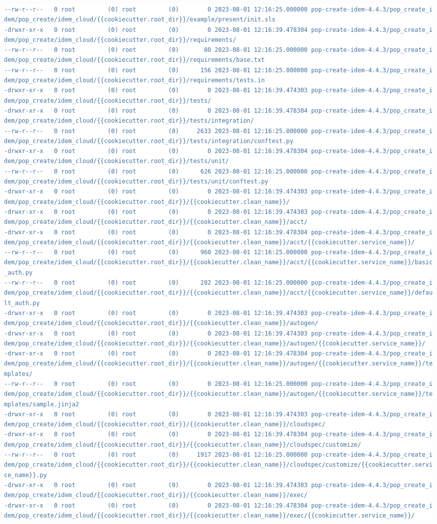 ```diff
--rw-r--r--   0 root         (0) root         (0)        0 2023-08-01 12:16:25.000000 pop-create-idem-4.4.3/pop_create_idem/pop_create/idem_cloud/{{cookiecutter.root_dir}}/example/present/init.sls
-drwxr-xr-x   0 root         (0) root         (0)        0 2023-08-01 12:16:39.478304 pop-create-idem-4.4.3/pop_create_idem/pop_create/idem_cloud/{{cookiecutter.root_dir}}/requirements/
--rw-r--r--   0 root         (0) root         (0)       80 2023-08-01 12:16:25.000000 pop-create-idem-4.4.3/pop_create_idem/pop_create/idem_cloud/{{cookiecutter.root_dir}}/requirements/base.txt
--rw-r--r--   0 root         (0) root         (0)      156 2023-08-01 12:16:25.000000 pop-create-idem-4.4.3/pop_create_idem/pop_create/idem_cloud/{{cookiecutter.root_dir}}/requirements/tests.in
-drwxr-xr-x   0 root         (0) root         (0)        0 2023-08-01 12:16:39.474303 pop-create-idem-4.4.3/pop_create_idem/pop_create/idem_cloud/{{cookiecutter.root_dir}}/tests/
-drwxr-xr-x   0 root         (0) root         (0)        0 2023-08-01 12:16:39.478304 pop-create-idem-4.4.3/pop_create_idem/pop_create/idem_cloud/{{cookiecutter.root_dir}}/tests/integration/
--rw-r--r--   0 root         (0) root         (0)     2633 2023-08-01 12:16:25.000000 pop-create-idem-4.4.3/pop_create_idem/pop_create/idem_cloud/{{cookiecutter.root_dir}}/tests/integration/conftest.py
-drwxr-xr-x   0 root         (0) root         (0)        0 2023-08-01 12:16:39.478304 pop-create-idem-4.4.3/pop_create_idem/pop_create/idem_cloud/{{cookiecutter.root_dir}}/tests/unit/
--rw-r--r--   0 root         (0) root         (0)      626 2023-08-01 12:16:25.000000 pop-create-idem-4.4.3/pop_create_idem/pop_create/idem_cloud/{{cookiecutter.root_dir}}/tests/unit/conftest.py
-drwxr-xr-x   0 root         (0) root         (0)        0 2023-08-01 12:16:39.474303 pop-create-idem-4.4.3/pop_create_idem/pop_create/idem_cloud/{{cookiecutter.root_dir}}/{{cookiecutter.clean_name}}/
-drwxr-xr-x   0 root         (0) root         (0)        0 2023-08-01 12:16:39.474303 pop-create-idem-4.4.3/pop_create_idem/pop_create/idem_cloud/{{cookiecutter.root_dir}}/{{cookiecutter.clean_name}}/acct/
-drwxr-xr-x   0 root         (0) root         (0)        0 2023-08-01 12:16:39.478304 pop-create-idem-4.4.3/pop_create_idem/pop_create/idem_cloud/{{cookiecutter.root_dir}}/{{cookiecutter.clean_name}}/acct/{{cookiecutter.service_name}}/
--rw-r--r--   0 root         (0) root         (0)      960 2023-08-01 12:16:25.000000 pop-create-idem-4.4.3/pop_create_idem/pop_create/idem_cloud/{{cookiecutter.root_dir}}/{{cookiecutter.clean_name}}/acct/{{cookiecutter.service_name}}/basic_auth.py
--rw-r--r--   0 root         (0) root         (0)      282 2023-08-01 12:16:25.000000 pop-create-idem-4.4.3/pop_create_idem/pop_create/idem_cloud/{{cookiecutter.root_dir}}/{{cookiecutter.clean_name}}/acct/{{cookiecutter.service_name}}/default_auth.py
-drwxr-xr-x   0 root         (0) root         (0)        0 2023-08-01 12:16:39.474303 pop-create-idem-4.4.3/pop_create_idem/pop_create/idem_cloud/{{cookiecutter.root_dir}}/{{cookiecutter.clean_name}}/autogen/
-drwxr-xr-x   0 root         (0) root         (0)        0 2023-08-01 12:16:39.474303 pop-create-idem-4.4.3/pop_create_idem/pop_create/idem_cloud/{{cookiecutter.root_dir}}/{{cookiecutter.clean_name}}/autogen/{{cookiecutter.service_name}}/
-drwxr-xr-x   0 root         (0) root         (0)        0 2023-08-01 12:16:39.478304 pop-create-idem-4.4.3/pop_create_idem/pop_create/idem_cloud/{{cookiecutter.root_dir}}/{{cookiecutter.clean_name}}/autogen/{{cookiecutter.service_name}}/templates/
--rw-r--r--   0 root         (0) root         (0)        0 2023-08-01 12:16:25.000000 pop-create-idem-4.4.3/pop_create_idem/pop_create/idem_cloud/{{cookiecutter.root_dir}}/{{cookiecutter.clean_name}}/autogen/{{cookiecutter.service_name}}/templates/sample.jinja2
-drwxr-xr-x   0 root         (0) root         (0)        0 2023-08-01 12:16:39.474303 pop-create-idem-4.4.3/pop_create_idem/pop_create/idem_cloud/{{cookiecutter.root_dir}}/{{cookiecutter.clean_name}}/cloudspec/
-drwxr-xr-x   0 root         (0) root         (0)        0 2023-08-01 12:16:39.478304 pop-create-idem-4.4.3/pop_create_idem/pop_create/idem_cloud/{{cookiecutter.root_dir}}/{{cookiecutter.clean_name}}/cloudspec/customize/
--rw-r--r--   0 root         (0) root         (0)     1917 2023-08-01 12:16:25.000000 pop-create-idem-4.4.3/pop_create_idem/pop_create/idem_cloud/{{cookiecutter.root_dir}}/{{cookiecutter.clean_name}}/cloudspec/customize/{{cookiecutter.service_name}}.py
-drwxr-xr-x   0 root         (0) root         (0)        0 2023-08-01 12:16:39.474303 pop-create-idem-4.4.3/pop_create_idem/pop_create/idem_cloud/{{cookiecutter.root_dir}}/{{cookiecutter.clean_name}}/exec/
-drwxr-xr-x   0 root         (0) root         (0)        0 2023-08-01 12:16:39.478304 pop-create-idem-4.4.3/pop_create_idem/pop_create/idem_cloud/{{cookiecutter.root_dir}}/{{cookiecutter.clean_name}}/exec/{{cookiecutter.service_name}}/
```